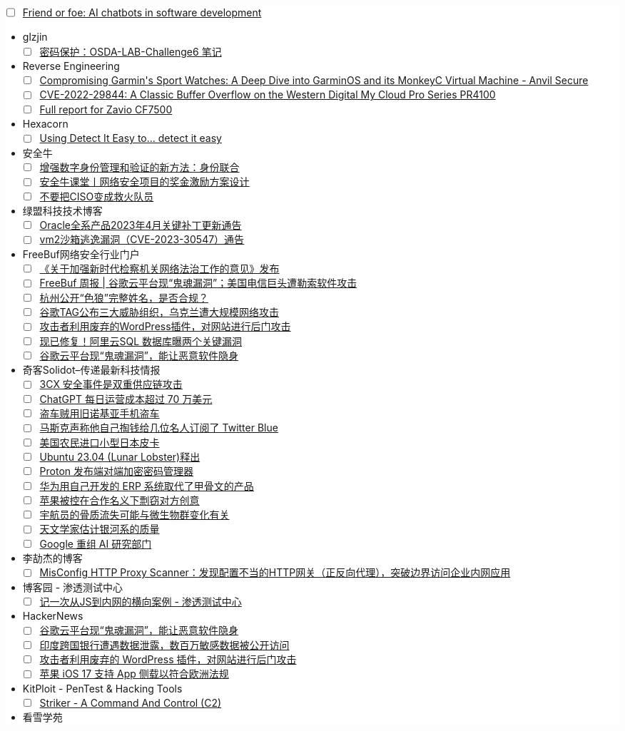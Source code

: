   - [ ] [Friend or foe: AI chatbots in software development](https://www.synopsys.com/blogs/software-security/ai-chatbots-in-software-development/)
- glzjin
  - [ ] [密码保护：OSDA-LAB-Challenge6 笔记](https://www.zhaoj.in/read-8665.html)
- Reverse Engineering
  - [ ] [Compromising Garmin's Sport Watches: A Deep Dive into GarminOS and its MonkeyC Virtual Machine - Anvil Secure](https://www.reddit.com/r/ReverseEngineering/comments/12uaclw/compromising_garmins_sport_watches_a_deep_dive/)
  - [ ] [CVE-2022-29844: A Classic Buffer Overflow on the Western Digital My Cloud Pro Series PR4100](https://www.reddit.com/r/ReverseEngineering/comments/12u6jt3/cve202229844_a_classic_buffer_overflow_on_the/)
  - [ ] [Full report for Zavio CF7500](https://www.reddit.com/r/ReverseEngineering/comments/12troax/full_report_for_zavio_cf7500/)
- Hexacorn
  - [ ] [Using Detect It Easy to… detect it easy](https://www.hexacorn.com/blog/2023/04/21/using-detect-it-easy-to-detect-it-easy/)
- 安全牛
  - [ ] [增强数字身份管理和验证的新方法：身份联合](https://mp.weixin.qq.com/s?__biz=MjM5Njc3NjM4MA==&mid=2651123637&idx=1&sn=171278ce279bf61f8bf846b810cd8274&chksm=bd145f668a63d6705fda84b347a78b2472a9779c84a7d4213e98d5055e184ac5545403c34218&scene=58&subscene=0#rd)
  - [ ] [安全牛课堂丨网络安全项目的奖金激励方案设计](https://mp.weixin.qq.com/s?__biz=MjM5Njc3NjM4MA==&mid=2651123637&idx=2&sn=5a6af724da86f50e420fe48cd33819be&chksm=bd145f668a63d6704f5fa5f1c99e73a1cf0d5666cf8b5b7932d770c59eba79d15cb705d5211a&scene=58&subscene=0#rd)
  - [ ] [不要把CISO变成救火队员](https://mp.weixin.qq.com/s?__biz=MjM5Njc3NjM4MA==&mid=2651123637&idx=3&sn=5ea5f3deefab32aad5b0e16613586b68&chksm=bd145f668a63d6709c3f2003c3a5a824f96cc14d01b0788080a3efe2aad35d3e5b0d38274086&scene=58&subscene=0#rd)
- 绿盟科技技术博客
  - [ ] [Oracle全系产品2023年4月关键补丁更新通告](http://blog.nsfocus.net/oracle20234/)
  - [ ] [vm2沙箱逃逸漏洞（CVE-2023-30547）通告](http://blog.nsfocus.net/vm2cve-2023-30547/)
- FreeBuf网络安全行业门户
  - [ ] [《关于加强新时代检察机关网络法治工作的意见》发布](https://www.freebuf.com/articles/364435.html)
  - [ ] [FreeBuf 周报 | 谷歌云平台现“鬼魂漏洞”；美国电信巨头遭勒索软件攻击](https://www.freebuf.com/news/364418.html)
  - [ ] [杭州公开“色狼”完整姓名，是否合规？](https://www.freebuf.com/news/364386.html)
  - [ ] [谷歌TAG公布三大威胁组织，乌克兰遭大规模网络攻击](https://www.freebuf.com/news/364371.html)
  - [ ] [攻击者利用废弃的WordPress插件，对网站进行后门攻击](https://www.freebuf.com/news/364328.html)
  - [ ] [现已修复！阿里云SQL 数据库曝两个关键漏洞](https://www.freebuf.com/news/364317.html)
  - [ ] [谷歌云平台现“鬼魂漏洞”，能让恶意软件隐身](https://www.freebuf.com/news/364315.html)
- 奇客Solidot–传递最新科技情报
  - [ ] [3CX 安全事件是双重供应链攻击](https://www.solidot.org/story?sid=74743)
  - [ ] [ChatGPT 每日运营成本超过 70 万美元](https://www.solidot.org/story?sid=74742)
  - [ ] [盗车贼用旧诺基亚手机盗车](https://www.solidot.org/story?sid=74741)
  - [ ] [马斯克声称他自己掏钱给几位名人订阅了 Twitter Blue](https://www.solidot.org/story?sid=74740)
  - [ ] [美国农民进口小型日本皮卡](https://www.solidot.org/story?sid=74739)
  - [ ] [Ubuntu 23.04 (Lunar Lobster)释出](https://www.solidot.org/story?sid=74738)
  - [ ] [Proton 发布端对端加密密码管理器](https://www.solidot.org/story?sid=74737)
  - [ ] [华为用自己开发的 ERP 系统取代了甲骨文的产品](https://www.solidot.org/story?sid=74736)
  - [ ] [苹果被控在合作名义下剽窃对方创意](https://www.solidot.org/story?sid=74735)
  - [ ] [宇航员的骨质流失可能与微生物群变化有关](https://www.solidot.org/story?sid=74734)
  - [ ] [天文学家估计银河系的质量](https://www.solidot.org/story?sid=74733)
  - [ ] [Google 重组 AI 研究部门](https://www.solidot.org/story?sid=74732)
- 李劼杰的博客
  - [ ] [MisConfig HTTP Proxy Scanner：发现配置不当的HTTP网关（正反向代理），突破边界访问企业内网应用](https://www.lijiejie.com/misconfig-http-proxy-scanner/)
- 博客园 - 渗透测试中心
  - [ ] [记一次从JS到内网的横向案例 - 渗透测试中心](https://www.cnblogs.com/backlion/p/17340893.html)
- HackerNews
  - [ ] [谷歌云平台现“鬼魂漏洞”，能让恶意软件隐身](https://hackernews.cc/archives/43774)
  - [ ] [印度跨国银行遭遇数据泄露，数百万敏感数据被公开访问](https://hackernews.cc/archives/43769)
  - [ ] [攻击者利用废弃的 WordPress 插件，对网站进行后门攻击](https://hackernews.cc/archives/43767)
  - [ ] [苹果 iOS 17 支持 App 侧载以符合欧洲法规](https://hackernews.cc/archives/43765)
- KitPloit - PenTest & Hacking Tools
  - [ ] [Striker - A Command And Control (C2)](http://www.kitploit.com/2023/04/striker-command-and-control-c2.html)
- 看雪学苑